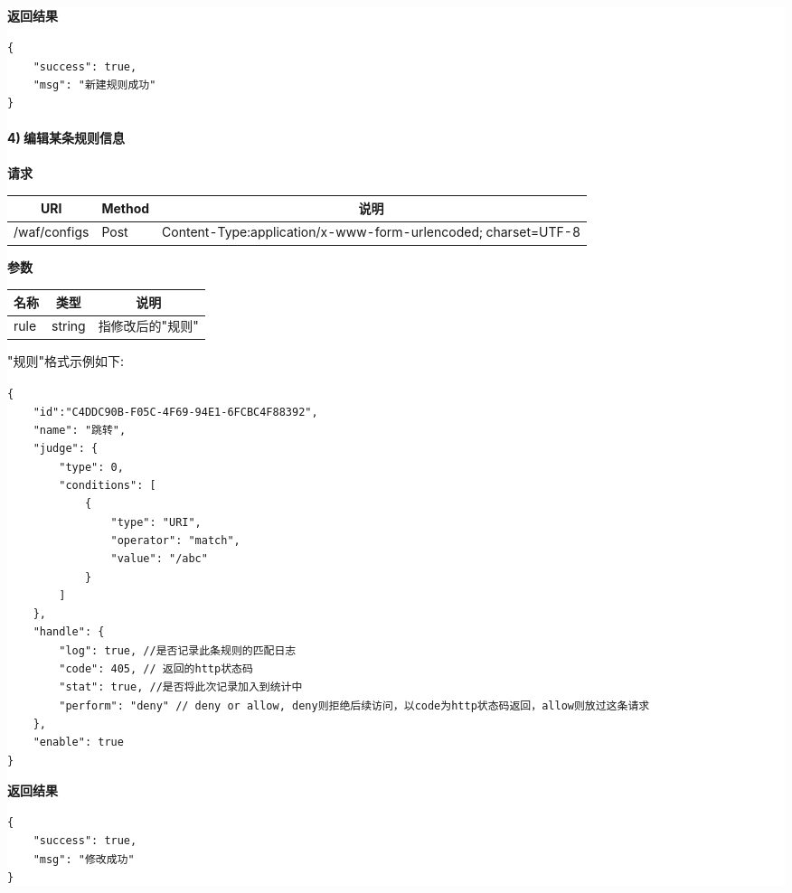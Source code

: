 
**返回结果** 

```
{
    "success": true,
    "msg": "新建规则成功"
}
```

#### 4) 编辑某条规则信息

**请求**

URI                 | Method | 说明
------------------- | ------ | -----
/waf/configs    | Post    | Content-Type:application/x-www-form-urlencoded; charset=UTF-8


**参数** 

名称 | 类型 | 说明
---- | ---- | -------
rule | string | 指修改后的"规则"


"规则"格式示例如下:

```
{
    "id":"C4DDC90B-F05C-4F69-94E1-6FCBC4F88392",
    "name": "跳转",
    "judge": {
        "type": 0,
        "conditions": [
            {
                "type": "URI",
                "operator": "match",
                "value": "/abc"
            }
        ]
    },
    "handle": {
        "log": true, //是否记录此条规则的匹配日志
        "code": 405, // 返回的http状态码
        "stat": true, //是否将此次记录加入到统计中
        "perform": "deny" // deny or allow, deny则拒绝后续访问，以code为http状态码返回，allow则放过这条请求
    },
    "enable": true
}
```

**返回结果** 

```
{
    "success": true,
    "msg": "修改成功"
}
```

